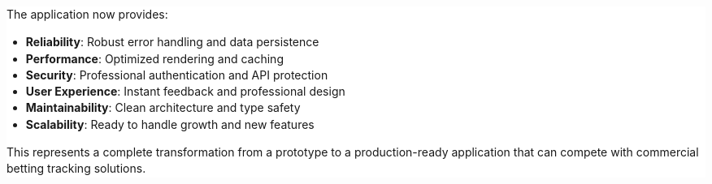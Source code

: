 The application now provides:
- **Reliability**: Robust error handling and data persistence
- **Performance**: Optimized rendering and caching
- **Security**: Professional authentication and API protection
- **User Experience**: Instant feedback and professional design
- **Maintainability**: Clean architecture and type safety
- **Scalability**: Ready to handle growth and new features

This represents a complete transformation from a prototype to a production-ready application that can compete with commercial betting tracking solutions.
